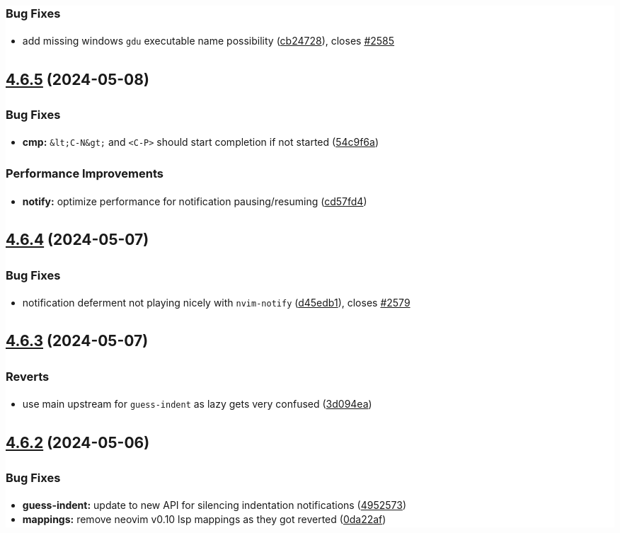 
### Bug Fixes

* add missing windows `gdu` executable name possibility ([cb24728](https://github.com/AstroNvim/AstroNvim/commit/cb247284584b972f3ee071958f04e5809315433a)), closes [#2585](https://github.com/AstroNvim/AstroNvim/issues/2585)

## [4.6.5](https://github.com/AstroNvim/AstroNvim/compare/v4.6.4...v4.6.5) (2024-05-08)


### Bug Fixes

* **cmp:** `&lt;C-N&gt;` and `<C-P>` should start completion if not started ([54c9f6a](https://github.com/AstroNvim/AstroNvim/commit/54c9f6abcd383d8021a3ff7429c6b74fa9ed8a3a))


### Performance Improvements

* **notify:** optimize performance for notification pausing/resuming ([cd57fd4](https://github.com/AstroNvim/AstroNvim/commit/cd57fd4b8c81b168940dbfaf8bae861b6aa6866f))

## [4.6.4](https://github.com/AstroNvim/AstroNvim/compare/v4.6.3...v4.6.4) (2024-05-07)


### Bug Fixes

* notification deferment not playing nicely with `nvim-notify` ([d45edb1](https://github.com/AstroNvim/AstroNvim/commit/d45edb12bcc8f3709ae77ada53b2c72daf7f683e)), closes [#2579](https://github.com/AstroNvim/AstroNvim/issues/2579)

## [4.6.3](https://github.com/AstroNvim/AstroNvim/compare/v4.6.2...v4.6.3) (2024-05-07)


### Reverts

* use main upstream for `guess-indent` as lazy gets very confused ([3d094ea](https://github.com/AstroNvim/AstroNvim/commit/3d094ea7a6dafa90ac7bf6f48ffb399b28c22b12))

## [4.6.2](https://github.com/AstroNvim/AstroNvim/compare/v4.6.1...v4.6.2) (2024-05-06)


### Bug Fixes

* **guess-indent:** update to new API for silencing indentation notifications ([4952573](https://github.com/AstroNvim/AstroNvim/commit/4952573bde22cdba7805ec7f83bb589a59701e2a))
* **mappings:** remove neovim v0.10 lsp mappings as they got reverted ([0da22af](https://github.com/AstroNvim/AstroNvim/commit/0da22afb4dcdbf360bf65aa85ef44eabf96afa72))
